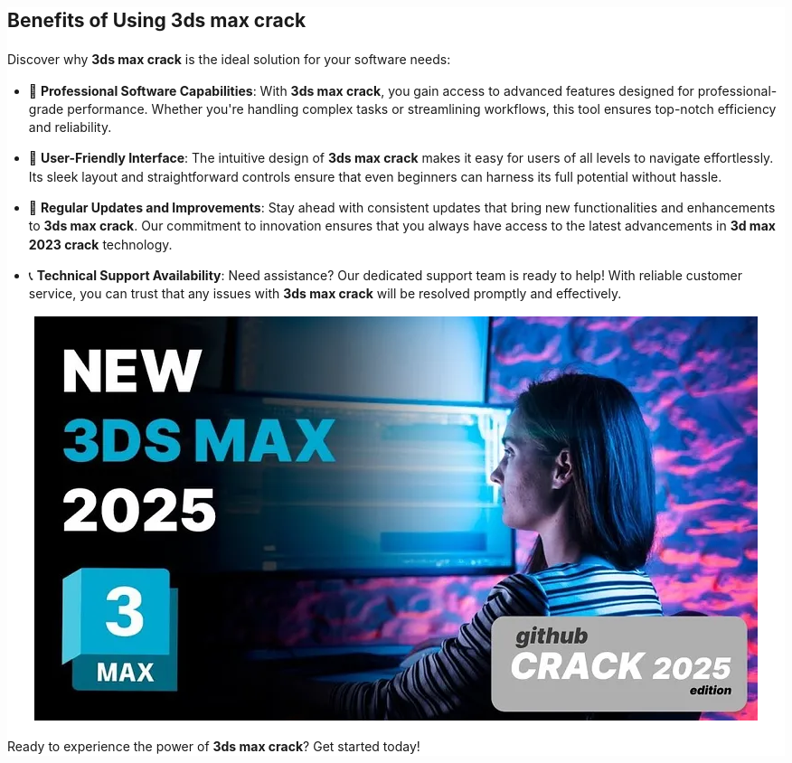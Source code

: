 </div>

## Benefits of Using **3ds max crack**

Discover why **3ds max crack** is the ideal solution for your software needs:

- 🚀 **Professional Software Capabilities**: With **3ds max crack**, you gain access to advanced features designed for professional-grade performance. Whether you're handling complex tasks or streamlining workflows, this tool ensures top-notch efficiency and reliability.

- 🎨 **User-Friendly Interface**: The intuitive design of **3ds max crack** makes it easy for users of all levels to navigate effortlessly. Its sleek layout and straightforward controls ensure that even beginners can harness its full potential without hassle.

- 🔄 **Regular Updates and Improvements**: Stay ahead with consistent updates that bring new functionalities and enhancements to **3ds max crack**. Our commitment to innovation ensures that you always have access to the latest advancements in **3d max 2023 crack** technology.

- 📞 **Technical Support Availability**: Need assistance? Our dedicated support team is ready to help! With reliable customer service, you can trust that any issues with **3ds max crack** will be resolved promptly and effectively.

<div align='center'>

<img src='assets/images/software/images/3d Max/3.webp' alt='Images' width='800'/>

</div>

Ready to experience the power of **3ds max crack**? Get started today!

<div align='center'>
